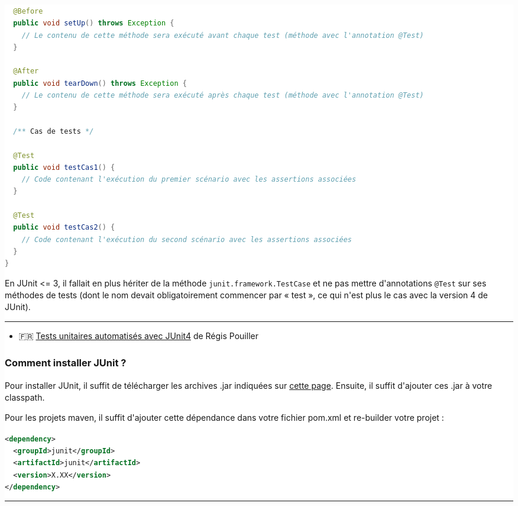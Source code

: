 ```java
  @Before 
  public void setUp() throws Exception { 
    // Le contenu de cette méthode sera exécuté avant chaque test (méthode avec l'annotation @Test) 
  } 
  
  @After 
  public void tearDown() throws Exception { 
    // Le contenu de cette méthode sera exécuté après chaque test (méthode avec l'annotation @Test) 
  } 
  
  /** Cas de tests */ 
  
  @Test 
  public void testCas1() { 
    // Code contenant l'exécution du premier scénario avec les assertions associées 
  } 
  
  @Test 
  public void testCas2() { 
    // Code contenant l'exécution du second scénario avec les assertions associées 
  } 
}
```

En JUnit <= 3, il fallait en plus hériter de la méthode `junit.framework.TestCase` et ne pas mettre d'annotations `@Test` sur ses méthodes de tests (dont le nom devait obligatoirement commencer par « test », ce qui n'est plus le cas avec la version 4 de JUnit).

---

* 🇫🇷 [Tests unitaires automatisés avec JUnit4](https://rpouiller.developpez.com/tutoriels/java/tests-unitaires-junit4/) de Régis Pouiller

### Comment installer JUnit ?

Pour installer JUnit, il suffit de télécharger les archives .jar indiquées sur [cette page](https://github.com/junit-team/junit4/wiki/Download-and-Install). Ensuite, il suffit d'ajouter ces .jar à votre classpath.

Pour les projets maven, il suffit d'ajouter cette dépendance dans votre fichier pom.xml et re-builder votre projet :

```xml
<dependency> 
  <groupId>junit</groupId> 
  <artifactId>junit</artifactId> 
  <version>X.XX</version> 
</dependency>
```

---
